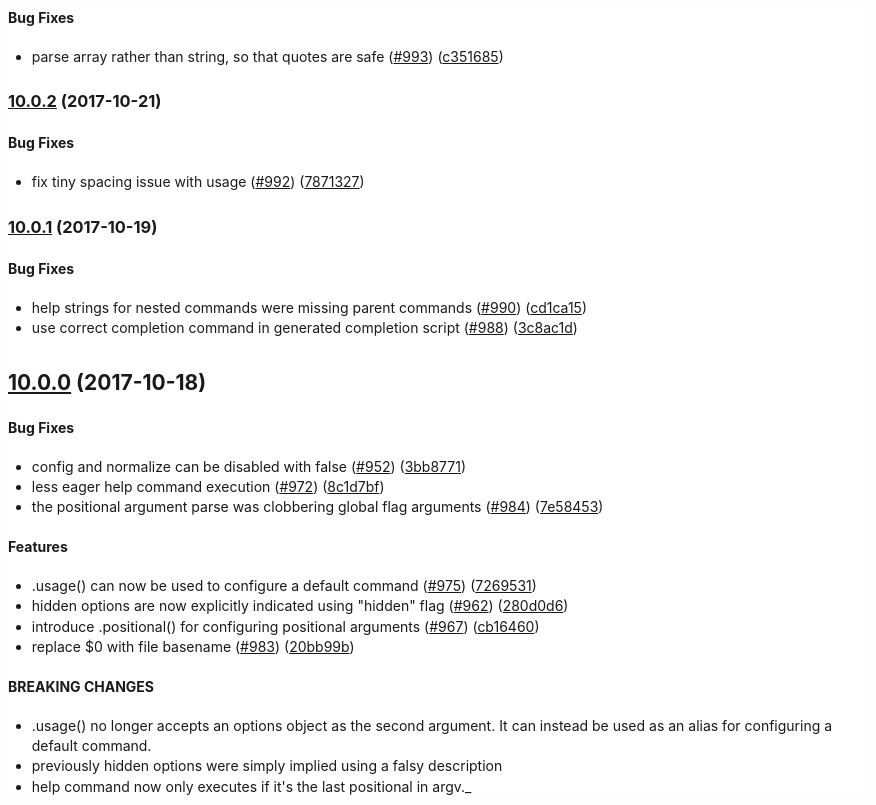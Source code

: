 #### Bug Fixes

* parse array rather than string, so that quotes are safe \([\#993](https://github.com/yargs/yargs/issues/993)\) \([c351685](https://github.com/yargs/yargs/commit/c351685)\)

### [10.0.2](https://github.com/yargs/yargs/compare/v10.0.1...v10.0.2) \(2017-10-21\)

#### Bug Fixes

* fix tiny spacing issue with usage \([\#992](https://github.com/yargs/yargs/issues/992)\) \([7871327](https://github.com/yargs/yargs/commit/7871327)\)

### [10.0.1](https://github.com/yargs/yargs/compare/v10.0.0...v10.0.1) \(2017-10-19\)

#### Bug Fixes

* help strings for nested commands were missing parent commands \([\#990](https://github.com/yargs/yargs/issues/990)\) \([cd1ca15](https://github.com/yargs/yargs/commit/cd1ca15)\)
* use correct completion command in generated completion script \([\#988](https://github.com/yargs/yargs/issues/988)\) \([3c8ac1d](https://github.com/yargs/yargs/commit/3c8ac1d)\)

## [10.0.0](https://github.com/yargs/yargs/compare/v9.1.0...v10.0.0) \(2017-10-18\)

#### Bug Fixes

* config and normalize can be disabled with false \([\#952](https://github.com/yargs/yargs/issues/952)\) \([3bb8771](https://github.com/yargs/yargs/commit/3bb8771)\)
* less eager help command execution \([\#972](https://github.com/yargs/yargs/issues/972)\) \([8c1d7bf](https://github.com/yargs/yargs/commit/8c1d7bf)\)
* the positional argument parse was clobbering global flag arguments \([\#984](https://github.com/yargs/yargs/issues/984)\) \([7e58453](https://github.com/yargs/yargs/commit/7e58453)\)

#### Features

* .usage\(\) can now be used to configure a default command \([\#975](https://github.com/yargs/yargs/issues/975)\) \([7269531](https://github.com/yargs/yargs/commit/7269531)\)
* hidden options are now explicitly indicated using "hidden" flag \([\#962](https://github.com/yargs/yargs/issues/962)\) \([280d0d6](https://github.com/yargs/yargs/commit/280d0d6)\)
* introduce .positional\(\) for configuring positional arguments \([\#967](https://github.com/yargs/yargs/issues/967)\) \([cb16460](https://github.com/yargs/yargs/commit/cb16460)\)
* replace $0 with file basename \([\#983](https://github.com/yargs/yargs/issues/983)\) \([20bb99b](https://github.com/yargs/yargs/commit/20bb99b)\)

#### BREAKING CHANGES

* .usage\(\) no longer accepts an options object as the second argument. It can instead be used as an alias for configuring a default command.
* previously hidden options were simply implied using a falsy description
* help command now only executes if it's the last positional in argv.\_
